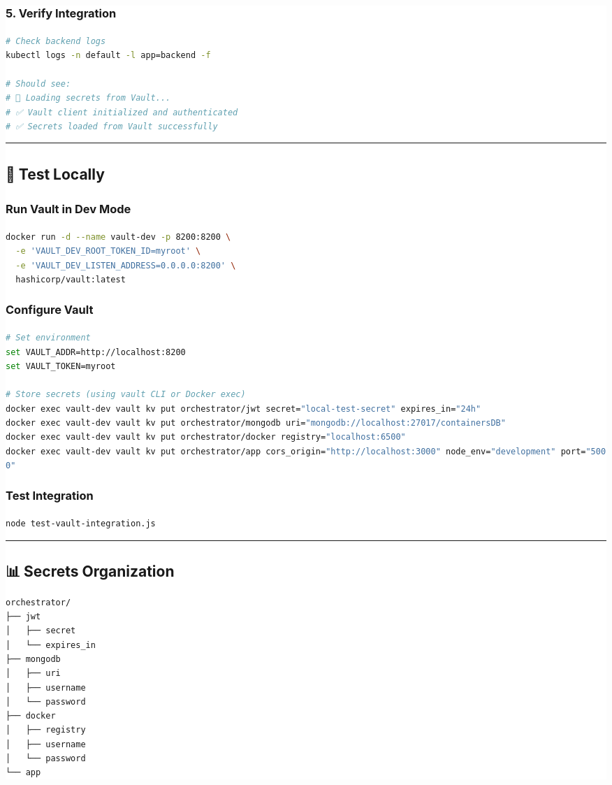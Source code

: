 
### **5. Verify Integration**

```bash
# Check backend logs
kubectl logs -n default -l app=backend -f

# Should see:
# 🔐 Loading secrets from Vault...
# ✅ Vault client initialized and authenticated
# ✅ Secrets loaded from Vault successfully
```

---

## 🧪 **Test Locally**

### **Run Vault in Dev Mode**

```bash
docker run -d --name vault-dev -p 8200:8200 \
  -e 'VAULT_DEV_ROOT_TOKEN_ID=myroot' \
  -e 'VAULT_DEV_LISTEN_ADDRESS=0.0.0.0:8200' \
  hashicorp/vault:latest
```

### **Configure Vault**

```bash
# Set environment
set VAULT_ADDR=http://localhost:8200
set VAULT_TOKEN=myroot

# Store secrets (using vault CLI or Docker exec)
docker exec vault-dev vault kv put orchestrator/jwt secret="local-test-secret" expires_in="24h"
docker exec vault-dev vault kv put orchestrator/mongodb uri="mongodb://localhost:27017/containersDB"
docker exec vault-dev vault kv put orchestrator/docker registry="localhost:6500"
docker exec vault-dev vault kv put orchestrator/app cors_origin="http://localhost:3000" node_env="development" port="5000"
```

### **Test Integration**

```bash
node test-vault-integration.js
```

---

## 📊 **Secrets Organization**

```
orchestrator/
├── jwt
│   ├── secret
│   └── expires_in
├── mongodb
│   ├── uri
│   ├── username
│   └── password
├── docker
│   ├── registry
│   ├── username
│   └── password
└── app
```